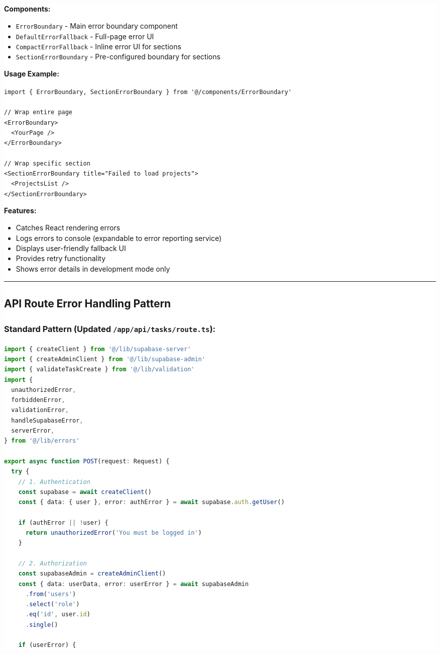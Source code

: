 **Components:**
- `ErrorBoundary` - Main error boundary component
- `DefaultErrorFallback` - Full-page error UI
- `CompactErrorFallback` - Inline error UI for sections
- `SectionErrorBoundary` - Pre-configured boundary for sections

**Usage Example:**
```tsx
import { ErrorBoundary, SectionErrorBoundary } from '@/components/ErrorBoundary'

// Wrap entire page
<ErrorBoundary>
  <YourPage />
</ErrorBoundary>

// Wrap specific section
<SectionErrorBoundary title="Failed to load projects">
  <ProjectsList />
</SectionErrorBoundary>
```

**Features:**
- Catches React rendering errors
- Logs errors to console (expandable to error reporting service)
- Displays user-friendly fallback UI
- Provides retry functionality
- Shows error details in development mode only

---

## API Route Error Handling Pattern

### Standard Pattern (Updated `/app/api/tasks/route.ts`):

```typescript
import { createClient } from '@/lib/supabase-server'
import { createAdminClient } from '@/lib/supabase-admin'
import { validateTaskCreate } from '@/lib/validation'
import {
  unauthorizedError,
  forbiddenError,
  validationError,
  handleSupabaseError,
  serverError,
} from '@/lib/errors'

export async function POST(request: Request) {
  try {
    // 1. Authentication
    const supabase = await createClient()
    const { data: { user }, error: authError } = await supabase.auth.getUser()

    if (authError || !user) {
      return unauthorizedError('You must be logged in')
    }

    // 2. Authorization
    const supabaseAdmin = createAdminClient()
    const { data: userData, error: userError } = await supabaseAdmin
      .from('users')
      .select('role')
      .eq('id', user.id)
      .single()

    if (userError) {
```